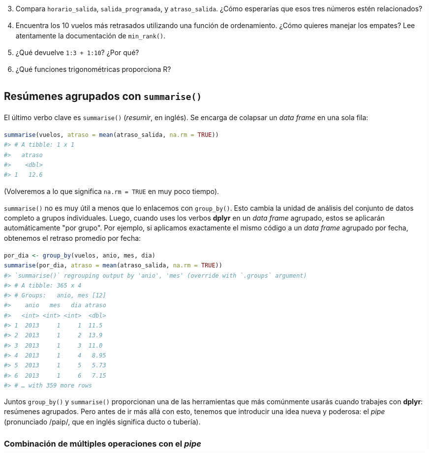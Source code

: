 3. Compara `horario_salida`, `salida_programada`, y `atraso_salida`. ¿Cómo esperarías que esos tres números estén relacionados?

4. Encuentra los 10 vuelos más retrasados utilizando una función de ordenamiento. ¿Cómo quieres manejar los empates? Lee atentamente la documentación de `min_rank()`.

5. ¿Qué devuelve `1:3 + 1:10`? ¿Por qué?

6. ¿Qué funciones trigonométricas proporciona R?

## Resúmenes agrupados con `summarise()`

El último verbo clave es `summarise()` (_resumir_, en inglés). Se encarga de colapsar un *data frame* en una sola fila:


```r
summarise(vuelos, atraso = mean(atraso_salida, na.rm = TRUE))
#> # A tibble: 1 x 1
#>   atraso
#>    <dbl>
#> 1   12.6
```

(Volveremos a lo que significa `na.rm = TRUE` en muy poco tiempo).

`summarise()` no es muy útil a menos que lo enlacemos con `group_by()`. Esto cambia la unidad de análisis del conjunto de datos completo a grupos individuales. Luego, cuando uses los verbos **dplyr** en un *data frame* agrupado, estos se aplicarán automáticamente "por grupo". Por ejemplo, si aplicamos exactamente el mismo código a un *data frame* agrupado por fecha, obtenemos el retraso promedio por fecha:


```r
por_dia <- group_by(vuelos, anio, mes, dia)
summarise(por_dia, atraso = mean(atraso_salida, na.rm = TRUE))
#> `summarise()` regrouping output by 'anio', 'mes' (override with `.groups` argument)
#> # A tibble: 365 x 4
#> # Groups:   anio, mes [12]
#>    anio   mes   dia atraso
#>   <int> <int> <int>  <dbl>
#> 1  2013     1     1  11.5 
#> 2  2013     1     2  13.9 
#> 3  2013     1     3  11.0 
#> 4  2013     1     4   8.95
#> 5  2013     1     5   5.73
#> 6  2013     1     6   7.15
#> # … with 359 more rows
```

Juntos `group_by()` y `summarise()` proporcionan una de las herramientas que más comúnmente usarás cuando trabajes con **dplyr**: resúmenes agrupados. Pero antes de ir más allá con esto, tenemos que introducir una idea nueva y poderosa: el *pipe* (pronunciado /paip/, que en inglés significa ducto o tubería).
  
### Combinación de múltiples operaciones con el *pipe*
